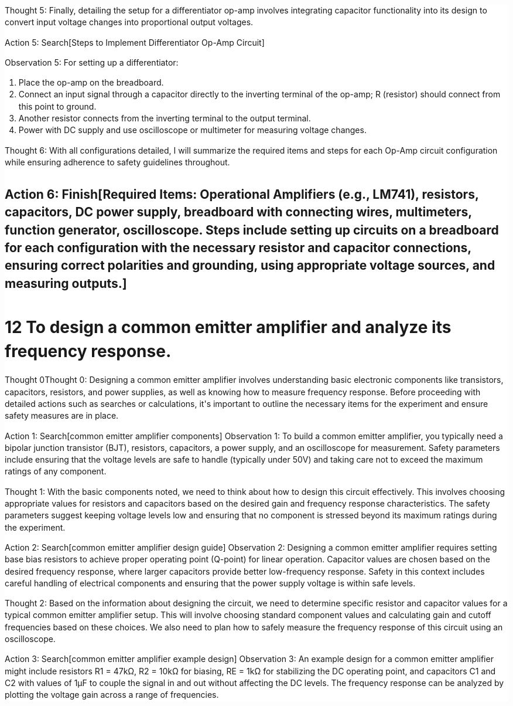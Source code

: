 Thought 5: Finally, detailing the setup for a differentiator op-amp involves integrating capacitor functionality into its design to convert input voltage changes into proportional output voltages.

Action 5: Search[Steps to Implement Differentiator Op-Amp Circuit]

Observation 5: For setting up a differentiator:
1. Place the op-amp on the breadboard.
2. Connect an input signal through a capacitor directly to the inverting terminal of the op-amp; R (resistor) should connect from this point to ground.
3. Another resistor connects from the inverting terminal to the output terminal.
4. Power with DC supply and use oscilloscope or multimeter for measuring voltage changes.

Thought 6: With all configurations detailed, I will summarize the required items and steps for each Op-Amp circuit configuration while ensuring adherence to safety guidelines throughout.

Action 6: Finish[Required Items: Operational Amplifiers (e.g., LM741), resistors, capacitors, DC power supply, breadboard with connecting wires, multimeters, function generator, oscilloscope. Steps include setting up circuits on a breadboard for each configuration with the necessary resistor and capacitor connections, ensuring correct polarities and grounding, using appropriate voltage sources, and measuring outputs.]
---
# 12 To design a common emitter amplifier and analyze its frequency response.
Thought 0Thought 0: Designing a common emitter amplifier involves understanding basic electronic components like transistors, capacitors, resistors, and power supplies, as well as knowing how to measure frequency response. Before proceeding with detailed actions such as searches or calculations, it's important to outline the necessary items for the experiment and ensure safety measures are in place.

Action 1: Search[common emitter amplifier components]
Observation 1: To build a common emitter amplifier, you typically need a bipolar junction transistor (BJT), resistors, capacitors, a power supply, and an oscilloscope for measurement. Safety parameters include ensuring that the voltage levels are safe to handle (typically under 50V) and taking care not to exceed the maximum ratings of any component.

Thought 1: With the basic components noted, we need to think about how to design this circuit effectively. This involves choosing appropriate values for resistors and capacitors based on the desired gain and frequency response characteristics. The safety parameters suggest keeping voltage levels low and ensuring that no component is stressed beyond its maximum ratings during the experiment.

Action 2: Search[common emitter amplifier design guide]
Observation 2: Designing a common emitter amplifier requires setting base bias resistors to achieve proper operating point (Q-point) for linear operation. Capacitor values are chosen based on the desired frequency response, where larger capacitors provide better low-frequency response. Safety in this context includes careful handling of electrical components and ensuring that the power supply voltage is within safe levels.

Thought 2: Based on the information about designing the circuit, we need to determine specific resistor and capacitor values for a typical common emitter amplifier setup. This will involve choosing standard component values and calculating gain and cutoff frequencies based on these choices. We also need to plan how to safely measure the frequency response of this circuit using an oscilloscope.

Action 3: Search[common emitter amplifier example design]
Observation 3: An example design for a common emitter amplifier might include resistors R1 = 47kΩ, R2 = 10kΩ for biasing, RE = 1kΩ for stabilizing the DC operating point, and capacitors C1 and C2 with values of 1µF to couple the signal in and out without affecting the DC levels. The frequency response can be analyzed by plotting the voltage gain across a range of frequencies.
